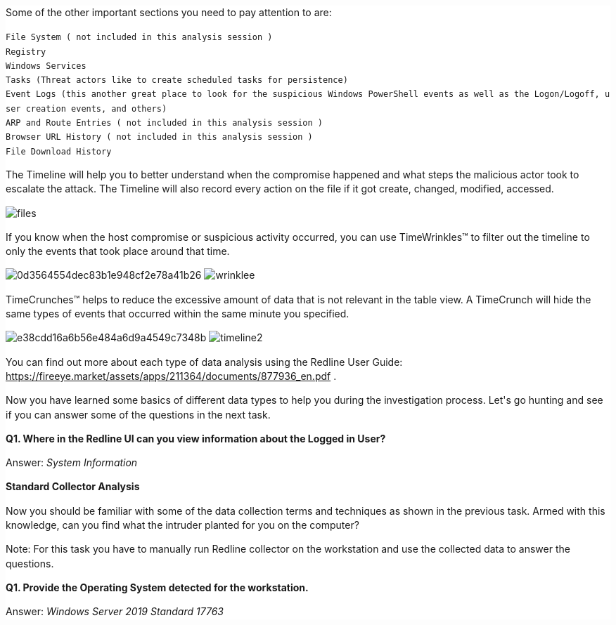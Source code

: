 Some of the other important sections you need to pay attention to are:

    File System ( not included in this analysis session )
    Registry
    Windows Services
    Tasks (Threat actors like to create scheduled tasks for persistence)
    Event Logs (this another great place to look for the suspicious Windows PowerShell events as well as the Logon/Logoff, user creation events, and others)
    ARP and Route Entries ( not included in this analysis session )
    Browser URL History ( not included in this analysis session )
    File Download History

The Timeline will help you to better understand when the compromise happened and what steps the malicious actor took to escalate the attack. The Timeline will also record every action on the file if it got create, changed, modified, accessed. 

<img width="188" height="213" alt="files" src="https://github.com/user-attachments/assets/227243c6-bc88-496f-958f-cb1e34ef8fa3" />


If you know when the host compromise or suspicious activity occurred, you can use  TimeWrinkles™  to filter out the timeline to only the events that took place around that time. 

<img width="480" height="285" alt="0d3564554dec83b1e948cf2e78a41b26" src="https://github.com/user-attachments/assets/0b84caac-1db5-43ea-a552-c01684e4cb9c" />

<img width="346" height="143" alt="wrinklee" src="https://github.com/user-attachments/assets/c50423f6-b2ca-4fcd-b722-68e65587f72f" />

TimeCrunches™  helps to reduce the excessive amount of data that is not relevant in the table view. A TimeCrunch will hide the same types of events that occurred within the same minute you specified.

<img width="478" height="282" alt="e38cdd16a6b56e484a6d9a4549c7348b" src="https://github.com/user-attachments/assets/ed795dac-5ab6-4792-b59d-97c525429ad0" />

<img width="352" height="512" alt="timeline2" src="https://github.com/user-attachments/assets/2784cd13-0101-4271-9e2c-ff946f3f1ecc" />

You can find out more about each type of data analysis using the Redline User Guide:  https://fireeye.market/assets/apps/211364/documents/877936_en.pdf .

Now you have learned some basics of different data types to help you during the investigation process. Let's go hunting and see if you can answer some of the questions in the next task.

**Q1. Where in the Redline UI can you view information about the Logged in User?**

Answer: _System Information_


**Standard Collector Analysis**

Now you should be familiar with some of the data collection terms and techniques as shown in the previous task. Armed with this knowledge, can you find what the intruder planted for you on the computer? 

Note: For this task you have to manually run Redline collector on the workstation and use the collected data to answer the questions.


**Q1. Provide the Operating System detected for the workstation.**

Answer: _Windows Server 2019 Standard 17763_
